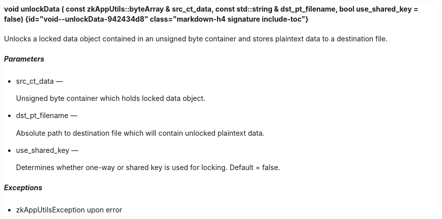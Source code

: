 #### <span><span class="returns">void</span>  <span class="pointer-ref"></span> <span class="name">unlockData</span> <span class="param-list"><span class="param-paren paren-open">(</span> <span class="param-item-wrapper"><span class="param"><span class="annotation">const</span>  <span class="type">zkAppUtils::byteArray</span> <span class="pointer-ref">&amp;</span> <span class="name">src\_ct\_data</span></span><span class="param-divider">, </span></span><span class="param-item-wrapper"><span class="param"><span class="annotation">const</span>  <span class="type">std::string</span> <span class="pointer-ref">&amp;</span> <span class="name">dst\_pt\_filename</span></span><span class="param-divider">, </span></span><span class="param-item-wrapper"><span class="param"><span class="annotation"></span>  <span class="type">bool</span> <span class="pointer-ref"></span> <span class="name">use\_shared\_key</span> = <span class="default-val">false</span></span></span><span class="param-paren paren-close">)</span></span></span> {id="void--unlockData-942434d8" class="markdown-h4 signature include-toc"}

<div class="body">
<div class="description">
<p>Unlocks a locked data object contained in an unsigned byte container and stores plaintext data to a destination file.</p>
</div>
<div class="parameters">
<h5>Parameters</h5>
<ul>
<li class="param-item">
<span class="name">src_ct_data</span><span class="param-desc-divider"> &#8212; </span><span class="description">
<p>Unsigned byte container which holds locked data object.</p>
</span>
</li>
<li class="param-item">
<span class="name">dst_pt_filename</span><span class="param-desc-divider"> &#8212; </span><span class="description">
<p>Absolute path to destination file which will contain unlocked plaintext data.</p>
</span>
</li>
<li class="param-item">
<span class="name">use_shared_key</span><span class="param-desc-divider"> &#8212; </span><span class="description">
<p>Determines whether one-way or shared key is used for locking. Default = false.</p>
</span>
</li>
</ul>
</div>
<div class="exceptions">
<h5>Exceptions</h5>
<ul>
<li class="exc-item">
<span class="name">zkAppUtilsException</span>
<span class="description">upon error</span>
</li>
</ul>
</div>
</div>
</div>
<div class="method">

